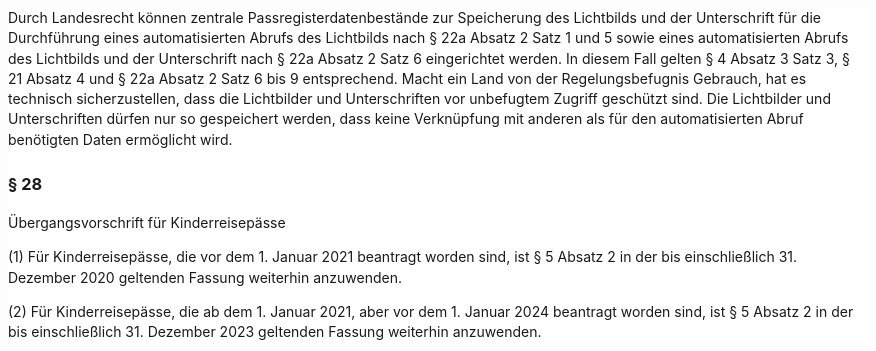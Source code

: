 Durch Landesrecht können zentrale Passregisterdatenbestände zur
Speicherung des Lichtbilds und der Unterschrift für die Durchführung
eines automatisierten Abrufs des Lichtbilds nach § 22a Absatz 2 Satz 1
und 5 sowie eines automatisierten Abrufs des Lichtbilds und der
Unterschrift nach § 22a Absatz 2 Satz 6 eingerichtet werden. In diesem
Fall gelten § 4 Absatz 3 Satz 3, § 21 Absatz 4 und § 22a Absatz 2 Satz 6
bis 9 entsprechend. Macht ein Land von der Regelungsbefugnis Gebrauch,
hat es technisch sicherzustellen, dass die Lichtbilder und
Unterschriften vor unbefugtem Zugriff geschützt sind. Die Lichtbilder
und Unterschriften dürfen nur so gespeichert werden, dass keine
Verknüpfung mit anderen als für den automatisierten Abruf benötigten
Daten ermöglicht wird.

</div>

</div>

</div>

</div>

<span id="BJNR105370986BJNE003604130.html"></span>

### § 28  
Übergangsvorschrift für Kinderreisepässe

<div>

<div class="jnhtml">

<div>

<div class="jurAbsatz">

(1) Für Kinderreisepässe, die vor dem 1. Januar 2021 beantragt worden
sind, ist § 5 Absatz 2 in der bis einschließlich 31. Dezember 2020
geltenden Fassung weiterhin anzuwenden.

</div>

<div class="jurAbsatz">

(2) Für Kinderreisepässe, die ab dem 1. Januar 2021, aber vor dem 1.
Januar 2024 beantragt worden sind, ist § 5 Absatz 2 in der bis
einschließlich 31. Dezember 2023 geltenden Fassung weiterhin
anzuwenden.

</div>

</div>

</div>

</div>
